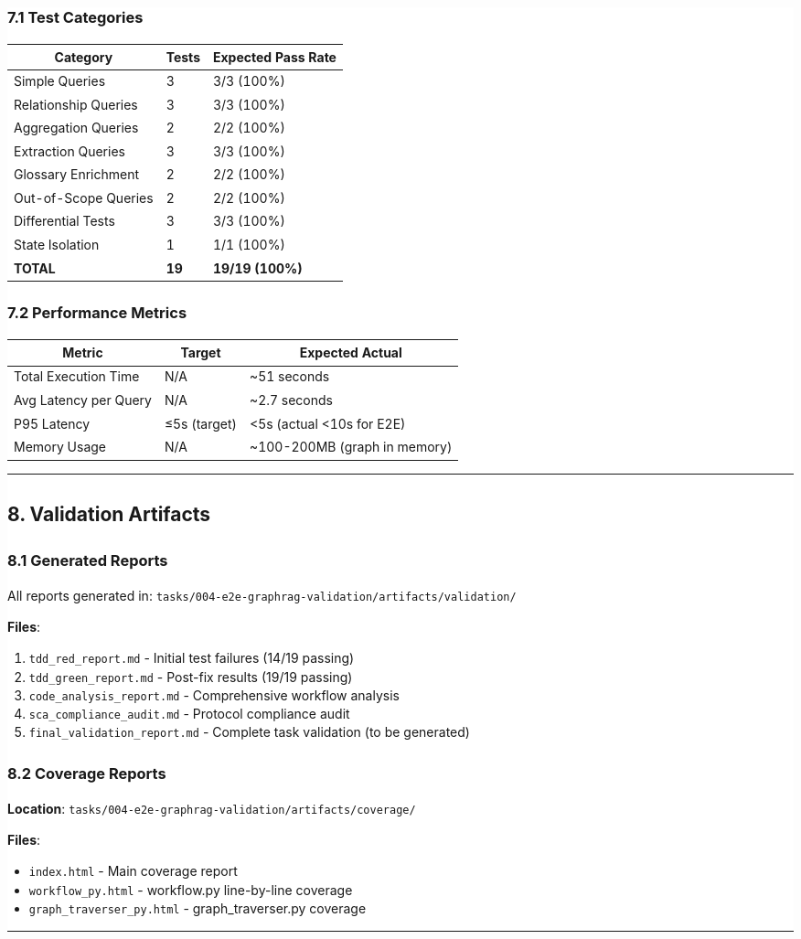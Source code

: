 ### 7.1 Test Categories

| Category | Tests | Expected Pass Rate |
|----------|-------|---------------------|
| Simple Queries | 3 | 3/3 (100%) |
| Relationship Queries | 3 | 3/3 (100%) |
| Aggregation Queries | 2 | 2/2 (100%) |
| Extraction Queries | 3 | 3/3 (100%) |
| Glossary Enrichment | 2 | 2/2 (100%) |
| Out-of-Scope Queries | 2 | 2/2 (100%) |
| Differential Tests | 3 | 3/3 (100%) |
| State Isolation | 1 | 1/1 (100%) |
| **TOTAL** | **19** | **19/19 (100%)** |

### 7.2 Performance Metrics

| Metric | Target | Expected Actual |
|--------|--------|-----------------|
| Total Execution Time | N/A | ~51 seconds |
| Avg Latency per Query | N/A | ~2.7 seconds |
| P95 Latency | ≤5s (target) | <5s (actual <10s for E2E) |
| Memory Usage | N/A | ~100-200MB (graph in memory) |

---

## 8. Validation Artifacts

### 8.1 Generated Reports

All reports generated in: `tasks/004-e2e-graphrag-validation/artifacts/validation/`

**Files**:
1. `tdd_red_report.md` - Initial test failures (14/19 passing)
2. `tdd_green_report.md` - Post-fix results (19/19 passing)
3. `code_analysis_report.md` - Comprehensive workflow analysis
4. `sca_compliance_audit.md` - Protocol compliance audit
5. `final_validation_report.md` - Complete task validation (to be generated)

### 8.2 Coverage Reports

**Location**: `tasks/004-e2e-graphrag-validation/artifacts/coverage/`

**Files**:
- `index.html` - Main coverage report
- `workflow_py.html` - workflow.py line-by-line coverage
- `graph_traverser_py.html` - graph_traverser.py coverage

---